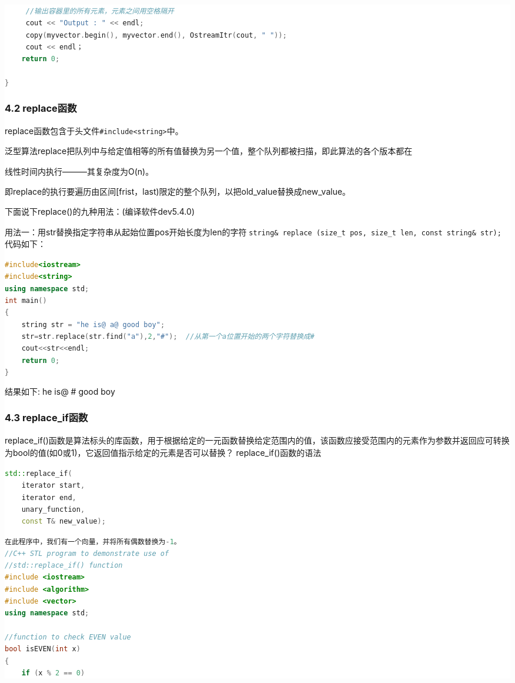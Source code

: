 ```c++
	 //输出容器里的所有元素，元素之间用空格隔开
	 cout << "Output : " << endl;
	 copy(myvector.begin(), myvector.end(), OstreamItr(cout, " ")); 
	 cout << endl；
	return 0;

}
```

### 4.2 replace函数

 replace函数包含于头文件`#include<string>`中。

泛型算法replace把队列中与给定值相等的所有值替换为另一个值，整个队列都被扫描，即此算法的各个版本都在

线性时间内执行———其复杂度为O(n)。

即replace的执行要遍历由区间[frist，last)限定的整个队列，以把old_value替换成new_value。

下面说下replace()的九种用法：(编译软件dev5.4.0)

用法一：用str替换指定字符串从起始位置pos开始长度为len的字符 
`string& replace (size_t pos, size_t len, const string& str);` 
代码如下：

```c++
#include<iostream>
#include<string>
using namespace std;
int main()
{
	string str = "he is@ a@ good boy";
	str=str.replace(str.find("a"),2,"#");  //从第一个a位置开始的两个字符替换成#
	cout<<str<<endl; 
	return 0;
}
```

结果如下:
he is@ # good boy

### 4.3 replace_if函数

replace_if()函数是算法标头的库函数，用于根据给定的一元函数替换给定范围内的值，该函数应接受范围内的元素作为参数并返回应可转换为bool的值(如0或1)，它返回值指示给定的元素是否可以替换？
replace_if()函数的语法

```c++
std::replace_if(
    iterator start, 
    iterator end, 
    unary_function, 
    const T& new_value);
```

```c++
在此程序中，我们有一个向量，并将所有偶数替换为-1。
//C++ STL program to demonstrate use of
//std::replace_if() function
#include <iostream>
#include <algorithm>
#include <vector>
using namespace std;
 
//function to check EVEN value
bool isEVEN(int x)
{
    if (x % 2 == 0)
```